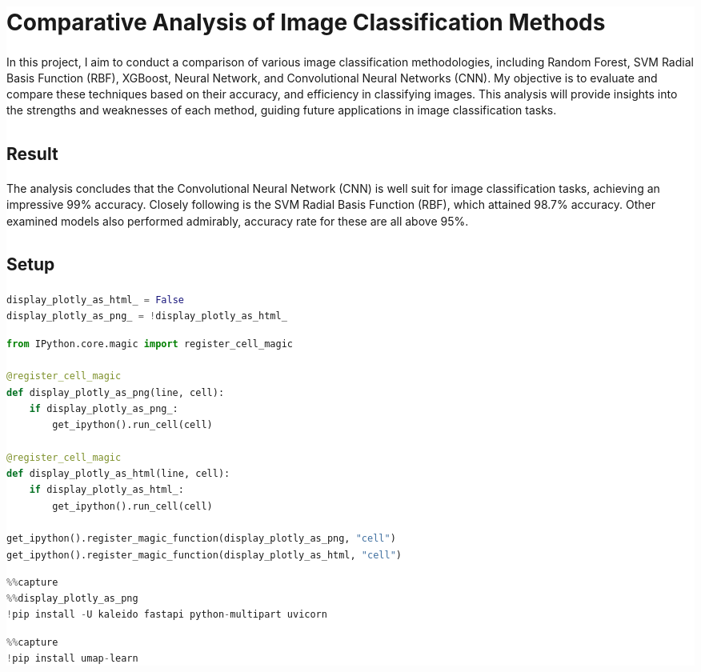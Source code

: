 # Comparative Analysis of Image Classification Methods

In this project, I aim to conduct a comparison of various image classification methodologies, including Random Forest, SVM Radial Basis Function (RBF), XGBoost, Neural Network, and Convolutional Neural Networks (CNN). My objective is to evaluate and compare these techniques based on their accuracy, and efficiency in classifying images. This analysis will provide insights into the strengths and weaknesses of each method, guiding future applications in image classification tasks.

## Result

The analysis concludes that the Convolutional Neural Network (CNN) is well suit for image classification tasks, achieving an impressive 99% accuracy. Closely following is the SVM Radial Basis Function (RBF), which attained 98.7% accuracy. Other examined models also performed admirably, accuracy rate for these are all above 95%.

## Setup


```python
display_plotly_as_html_ = False
display_plotly_as_png_ = !display_plotly_as_html_
```


```python
from IPython.core.magic import register_cell_magic

@register_cell_magic
def display_plotly_as_png(line, cell):
    if display_plotly_as_png_:
        get_ipython().run_cell(cell)

@register_cell_magic
def display_plotly_as_html(line, cell):
    if display_plotly_as_html_:
        get_ipython().run_cell(cell)

get_ipython().register_magic_function(display_plotly_as_png, "cell")
get_ipython().register_magic_function(display_plotly_as_html, "cell")
```


```python
%%capture
%%display_plotly_as_png
!pip install -U kaleido fastapi python-multipart uvicorn
```


```python
%%capture
!pip install umap-learn
```


